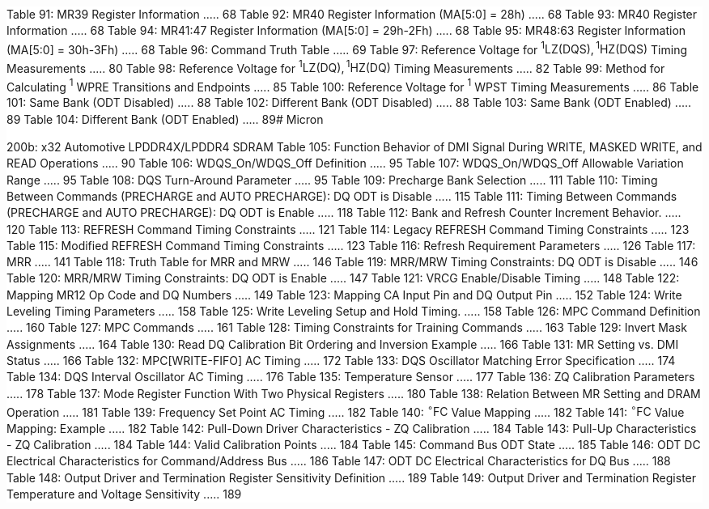 Table 91: MR39 Register Information ..... 68
Table 92: MR40 Register Information (MA[5:0] = 28h) ..... 68
Table 93: MR40 Register Information ..... 68
Table 94: MR41:47 Register Information (MA[5:0] = 29h-2Fh) ..... 68
Table 95: MR48:63 Register Information (MA[5:0] = 30h-3Fh) ..... 68
Table 96: Command Truth Table ..... 69
Table 97: Reference Voltage for ${ }^{1} \mathrm{LZ}(\mathrm{DQS}),{ }^{1} \mathrm{HZ}(\mathrm{DQS})$ Timing Measurements ..... 80
Table 98: Reference Voltage for ${ }^{1} \mathrm{LZ}(\mathrm{DQ}),{ }^{1} \mathrm{HZ}(\mathrm{DQ})$ Timing Measurements ..... 82
Table 99: Method for Calculating ${ }^{1}$ WPRE Transitions and Endpoints ..... 85
Table 100: Reference Voltage for ${ }^{1}$ WPST Timing Measurements ..... 86
Table 101: Same Bank (ODT Disabled) ..... 88
Table 102: Different Bank (ODT Disabled) ..... 88
Table 103: Same Bank (ODT Enabled) ..... 89
Table 104: Different Bank (ODT Enabled) ..... 89# Micron 

200b: x32 Automotive LPDDR4X/LPDDR4 SDRAM
Table 105: Function Behavior of DMI Signal During WRITE, MASKED WRITE, and READ Operations ..... 90
Table 106: WDQS_On/WDQS_Off Definition ..... 95
Table 107: WDQS_On/WDQS_Off Allowable Variation Range ..... 95
Table 108: DQS Turn-Around Parameter ..... 95
Table 109: Precharge Bank Selection ..... 111
Table 110: Timing Between Commands (PRECHARGE and AUTO PRECHARGE): DQ ODT is Disable ..... 115
Table 111: Timing Between Commands (PRECHARGE and AUTO PRECHARGE): DQ ODT is Enable ..... 118
Table 112: Bank and Refresh Counter Increment Behavior. ..... 120
Table 113: REFRESH Command Timing Constraints ..... 121
Table 114: Legacy REFRESH Command Timing Constraints ..... 123
Table 115: Modified REFRESH Command Timing Constraints ..... 123
Table 116: Refresh Requirement Parameters ..... 126
Table 117: MRR ..... 141
Table 118: Truth Table for MRR and MRW ..... 146
Table 119: MRR/MRW Timing Constraints: DQ ODT is Disable ..... 146
Table 120: MRR/MRW Timing Constraints: DQ ODT is Enable ..... 147
Table 121: VRCG Enable/Disable Timing ..... 148
Table 122: Mapping MR12 Op Code and DQ Numbers ..... 149
Table 123: Mapping CA Input Pin and DQ Output Pin ..... 152
Table 124: Write Leveling Timing Parameters ..... 158
Table 125: Write Leveling Setup and Hold Timing. ..... 158
Table 126: MPC Command Definition ..... 160
Table 127: MPC Commands ..... 161
Table 128: Timing Constraints for Training Commands ..... 163
Table 129: Invert Mask Assignments ..... 164
Table 130: Read DQ Calibration Bit Ordering and Inversion Example ..... 166
Table 131: MR Setting vs. DMI Status ..... 166
Table 132: MPC[WRITE-FIFO] AC Timing ..... 172
Table 133: DQS Oscillator Matching Error Specification ..... 174
Table 134: DQS Interval Oscillator AC Timing ..... 176
Table 135: Temperature Sensor ..... 177
Table 136: ZQ Calibration Parameters ..... 178
Table 137: Mode Register Function With Two Physical Registers ..... 180
Table 138: Relation Between MR Setting and DRAM Operation ..... 181
Table 139: Frequency Set Point AC Timing ..... 182
Table 140: ${ }^{\circ} \mathrm{FC}$ Value Mapping ..... 182
Table 141: ${ }^{\circ} \mathrm{FC}$ Value Mapping: Example ..... 182
Table 142: Pull-Down Driver Characteristics - ZQ Calibration ..... 184
Table 143: Pull-Up Characteristics - ZQ Calibration ..... 184
Table 144: Valid Calibration Points ..... 184
Table 145: Command Bus ODT State ..... 185
Table 146: ODT DC Electrical Characteristics for Command/Address Bus ..... 186
Table 147: ODT DC Electrical Characteristics for DQ Bus ..... 188
Table 148: Output Driver and Termination Register Sensitivity Definition ..... 189
Table 149: Output Driver and Termination Register Temperature and Voltage Sensitivity ..... 189